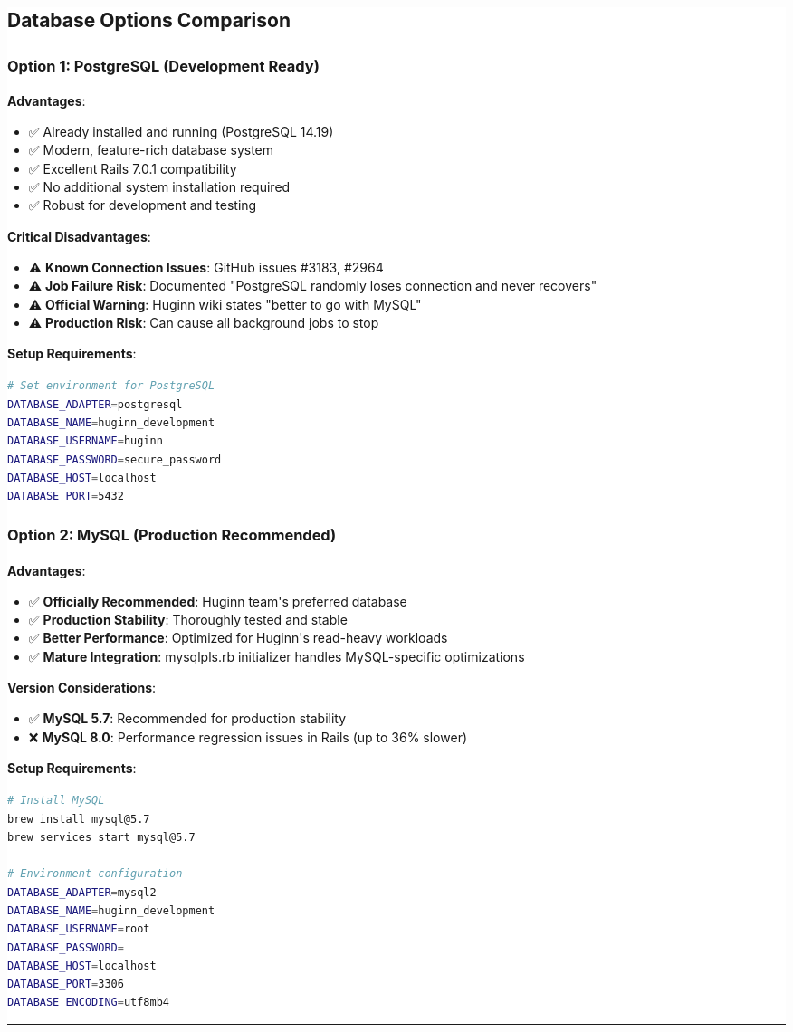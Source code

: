## Database Options Comparison

### Option 1: PostgreSQL (Development Ready)

**Advantages**:
- ✅ Already installed and running (PostgreSQL 14.19)
- ✅ Modern, feature-rich database system
- ✅ Excellent Rails 7.0.1 compatibility
- ✅ No additional system installation required
- ✅ Robust for development and testing

**Critical Disadvantages**:
- ⚠️ **Known Connection Issues**: GitHub issues #3183, #2964
- ⚠️ **Job Failure Risk**: Documented "PostgreSQL randomly loses connection and never recovers"
- ⚠️ **Official Warning**: Huginn wiki states "better to go with MySQL"
- ⚠️ **Production Risk**: Can cause all background jobs to stop

**Setup Requirements**:
```bash
# Set environment for PostgreSQL
DATABASE_ADAPTER=postgresql
DATABASE_NAME=huginn_development
DATABASE_USERNAME=huginn
DATABASE_PASSWORD=secure_password
DATABASE_HOST=localhost
DATABASE_PORT=5432
```

### Option 2: MySQL (Production Recommended)

**Advantages**:
- ✅ **Officially Recommended**: Huginn team's preferred database
- ✅ **Production Stability**: Thoroughly tested and stable
- ✅ **Better Performance**: Optimized for Huginn's read-heavy workloads
- ✅ **Mature Integration**: mysqlpls.rb initializer handles MySQL-specific optimizations

**Version Considerations**:
- ✅ **MySQL 5.7**: Recommended for production stability
- ❌ **MySQL 8.0**: Performance regression issues in Rails (up to 36% slower)

**Setup Requirements**:
```bash
# Install MySQL
brew install mysql@5.7
brew services start mysql@5.7

# Environment configuration
DATABASE_ADAPTER=mysql2
DATABASE_NAME=huginn_development
DATABASE_USERNAME=root
DATABASE_PASSWORD=
DATABASE_HOST=localhost
DATABASE_PORT=3306
DATABASE_ENCODING=utf8mb4
```

---